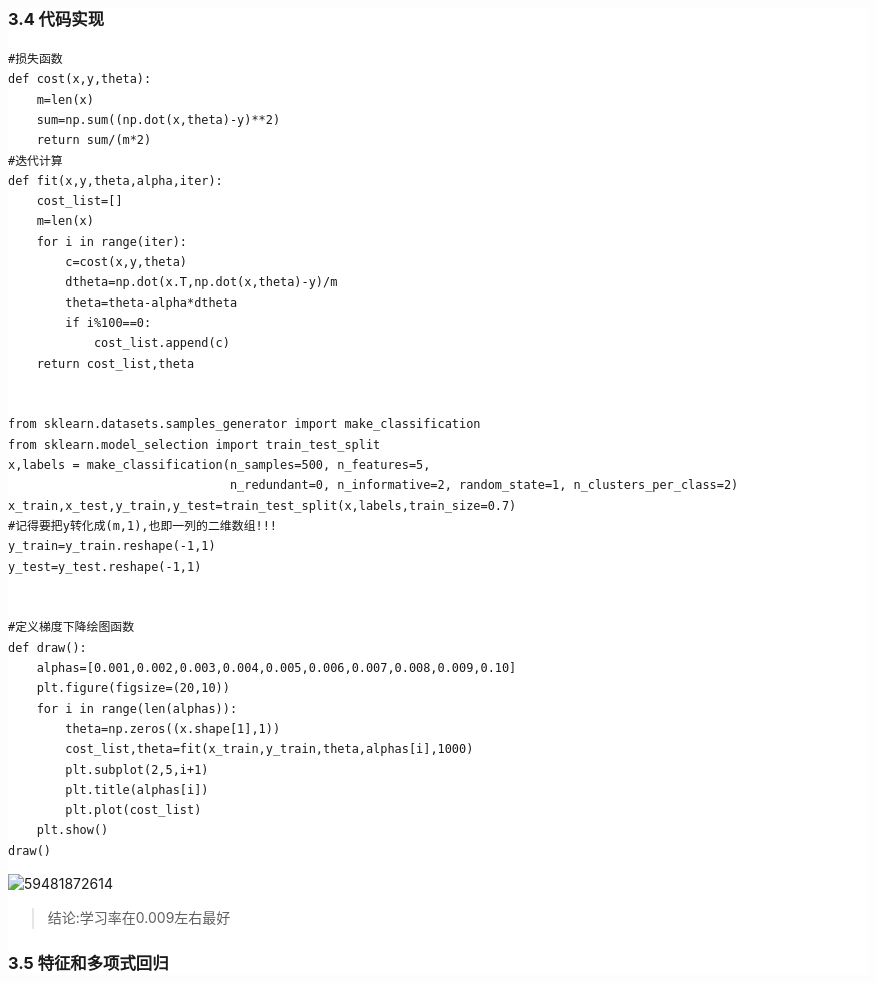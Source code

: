 ### 3.4 代码实现

```
#损失函数
def cost(x,y,theta):
    m=len(x)
    sum=np.sum((np.dot(x,theta)-y)**2)
    return sum/(m*2)
#迭代计算
def fit(x,y,theta,alpha,iter):
    cost_list=[]
    m=len(x)
    for i in range(iter):
        c=cost(x,y,theta)
        dtheta=np.dot(x.T,np.dot(x,theta)-y)/m
        theta=theta-alpha*dtheta
        if i%100==0:
            cost_list.append(c)
    return cost_list,theta    
    
    
from sklearn.datasets.samples_generator import make_classification
from sklearn.model_selection import train_test_split
x,labels = make_classification(n_samples=500, n_features=5,
                               n_redundant=0, n_informative=2, random_state=1, n_clusters_per_class=2)
x_train,x_test,y_train,y_test=train_test_split(x,labels,train_size=0.7)
#记得要把y转化成(m,1),也即一列的二维数组!!!
y_train=y_train.reshape(-1,1)
y_test=y_test.reshape(-1,1)

    
#定义梯度下降绘图函数
def draw():
    alphas=[0.001,0.002,0.003,0.004,0.005,0.006,0.007,0.008,0.009,0.10]
    plt.figure(figsize=(20,10))
    for i in range(len(alphas)):
        theta=np.zeros((x.shape[1],1))
        cost_list,theta=fit(x_train,y_train,theta,alphas[i],1000)
        plt.subplot(2,5,i+1)
        plt.title(alphas[i])
        plt.plot(cost_list)
    plt.show()     
draw()
```

![59481872614](D:\Typora\机器学习\每周任务\assets\1594818726146.png)

> 结论:学习率在0.009左右最好

### 3.5 特征和多项式回归
